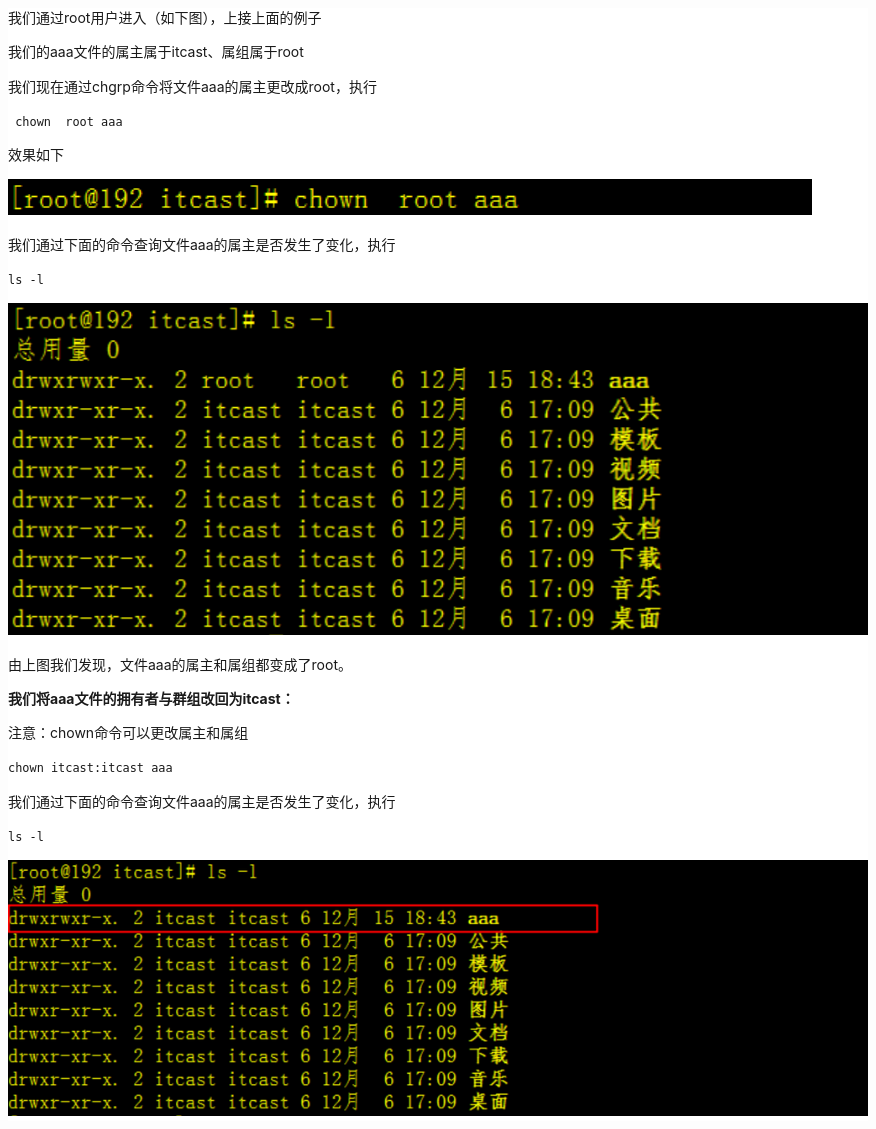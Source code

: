 我们通过root用户进入（如下图），上接上面的例子

我们的aaa文件的属主属于itcast、属组属于root

我们现在通过chgrp命令将文件aaa的属主更改成root，执行

```
 chown  root aaa
```

效果如下

![1576407880885](img/1576407880885.png)

我们通过下面的命令查询文件aaa的属主是否发生了变化，执行

```
ls -l
```

![1576407928200](img/1576407928200.png)

由上图我们发现，文件aaa的属主和属组都变成了root。

**我们将aaa文件的拥有者与群组改回为itcast：**

注意：chown命令可以更改属主和属组

```
chown itcast:itcast aaa
```

我们通过下面的命令查询文件aaa的属主是否发生了变化，执行

```
ls -l
```

![1576408146911](img/1576408146911.png)